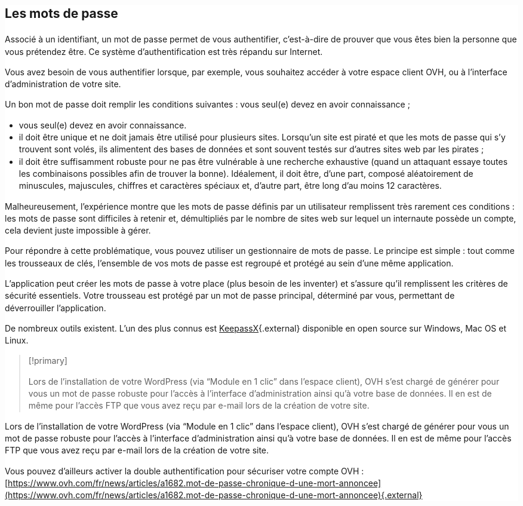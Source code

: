 
## Les mots de passe
Associé à un identifiant, un mot de passe permet de vous authentifier, c’est-à-dire de prouver que vous êtes bien la personne que vous prétendez être. Ce système d’authentification est très répandu sur Internet.

Vous avez besoin de vous authentifier lorsque, par exemple, vous souhaitez accéder à votre espace client OVH, ou à l’interface d’administration de votre site.

Un bon mot de passe doit remplir les conditions suivantes : vous seul(e) devez en avoir connaissance ;

- vous seul(e) devez en avoir connaissance.
- il doit être unique et ne doit jamais être utilisé pour plusieurs sites. Lorsqu’un site est piraté et que les mots de passe qui s’y trouvent sont volés, ils alimentent des bases de données et sont souvent testés sur d’autres sites web par les pirates ;
- il doit être suffisamment robuste pour ne pas être vulnérable à une recherche exhaustive (quand un attaquant essaye toutes les combinaisons possibles afin de trouver la bonne). Idéalement, il doit être, d’une part, composé aléatoirement de minuscules, majuscules, chiffres et caractères spéciaux et, d’autre part, être long d’au moins 12 caractères.

Malheureusement, l’expérience montre que les mots de passe définis par un utilisateur remplissent très rarement ces conditions : les mots de passe sont difficiles à retenir et, démultipliés par le nombre de sites web sur lequel un internaute possède un compte, cela devient juste impossible à gérer.

Pour répondre à cette problématique, vous pouvez utiliser un gestionnaire de mots de passe. Le principe est simple : tout comme les trousseaux de clés, l’ensemble de vos mots de passe est regroupé et protégé au sein d’une même application.

L’application peut créer les mots de passe à votre place (plus besoin de les inventer) et s’assure qu’il remplissent les critères de sécurité essentiels. Votre trousseau est protégé par un mot de passe principal, déterminé par vous, permettant de déverrouiller l’application.

De nombreux outils existent. L’un des plus connus est [KeepassX](https://www.keepassx.org/){.external} disponible en open source sur Windows, Mac OS et Linux.



> [!primary]
>
> Lors de l’installation de votre WordPress (via “Module en 1 clic” dans l’espace client), OVH s’est chargé de générer pour vous un mot de passe robuste pour l’accès à l’interface d’administration ainsi qu’à votre base de données.
> Il en est de même pour l’accès FTP que vous avez reçu par e-mail lors de la création de votre site.
> 

Lors de l’installation de votre WordPress (via “Module en 1 clic” dans l’espace client), OVH s’est chargé de générer pour vous un mot de passe robuste pour l’accès à l’interface d’administration ainsi qu’à votre base de données. Il en est de même pour l’accès FTP que vous avez reçu par e-mail lors de la création de votre site.

Vous pouvez d’ailleurs activer la double authentification pour sécuriser votre compte OVH : [https://www.ovh.com/fr/news/articles/a1682.mot-de-passe-chronique-d-une-mort-annoncee](https://www.ovh.com/fr/news/articles/a1682.mot-de-passe-chronique-d-une-mort-annoncee){.external}
